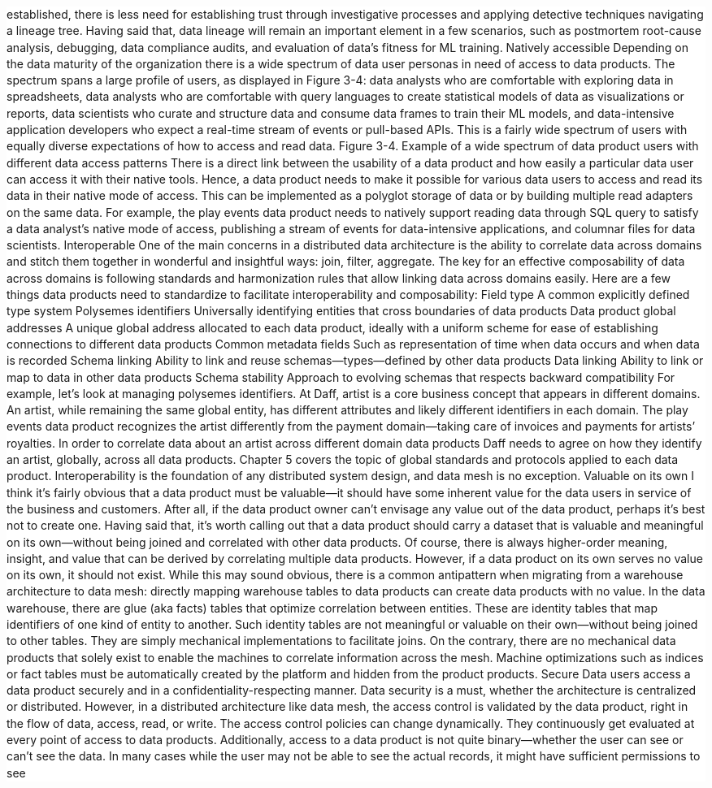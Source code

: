 established, there is less need for establishing trust through investigative processes and applying detective techniques navigating a lineage tree. Having said that, data lineage will remain an important element in a few scenarios, such as postmortem root-cause analysis, debugging, data compliance audits, and evaluation of data’s fitness for ML training. Natively accessible Depending on the data maturity of the organization there is a wide spectrum of data user personas in need of access to data products. The spectrum spans a large profile of users, as displayed in Figure 3-4: data analysts who are comfortable with exploring data in spreadsheets, data analysts who are comfortable with query languages to create statistical models of data as visualizations or reports, data scientists who curate and structure data and consume data frames to train their ML models, and data-intensive application developers who expect a real-time stream of events or pull-based APIs. This is a fairly wide spectrum of users with equally diverse expectations of how to access and read data. Figure 3-4. Example of a wide spectrum of data product users with different data access patterns There is a direct link between the usability of a data product and how easily a particular data user can access it with their native tools. Hence, a data product needs to make it possible for various data users to access and read its data in their native mode of access. This can be implemented as a polyglot storage of data or by building multiple read adapters on the same data. For example, the play events data product needs to natively support reading data through SQL query to satisfy a data analyst’s native mode of access, publishing a stream of events for data-intensive applications, and columnar files for data scientists. Interoperable One of the main concerns in a distributed data architecture is the ability to correlate data across domains and stitch them together in wonderful and insightful ways: join, filter, aggregate. The key for an effective composability of data across domains is following standards and harmonization rules that allow linking data across domains easily. Here are a few things data products need to standardize to facilitate interoperability and composability: Field type A common explicitly defined type system Polysemes identifiers Universally identifying entities that cross boundaries of data products Data product global addresses A unique global address allocated to each data product, ideally with a uniform scheme for ease of establishing connections to different data products Common metadata fields Such as representation of time when data occurs and when data is recorded Schema linking Ability to link and reuse schemas—types—defined by other data products Data linking Ability to link or map to data in other data products Schema stability Approach to evolving schemas that respects backward compatibility For example, let’s look at managing polysemes identifiers. At Daff, artist is a core business concept that appears in different domains. An artist, while remaining the same global entity, has different attributes and likely different identifiers in each domain. The play events data product recognizes the artist differently from the payment domain—taking care of invoices and payments for artists’ royalties. In order to correlate data about an artist across different domain data products Daff needs to agree on how they identify an artist, globally, across all data products. Chapter 5 covers the topic of global standards and protocols applied to each data product. Interoperability is the foundation of any distributed system design, and data mesh is no exception. Valuable on its own I think it’s fairly obvious that a data product must be valuable—it should have some inherent value for the data users in service of the business and customers. After all, if the data product owner can’t envisage any value out of the data product, perhaps it’s best not to create one. Having said that, it’s worth calling out that a data product should carry a dataset that is valuable and meaningful on its own—without being joined and correlated with other data products. Of course, there is always higher-order meaning, insight, and value that can be derived by correlating multiple data products. However, if a data product on its own serves no value on its own, it should not exist. While this may sound obvious, there is a common antipattern when migrating from a warehouse architecture to data mesh: directly mapping warehouse tables to data products can create data products with no value. In the data warehouse, there are glue (aka facts) tables that optimize correlation between entities. These are identity tables that map identifiers of one kind of entity to another. Such identity tables are not meaningful or valuable on their own—without being joined to other tables. They are simply mechanical implementations to facilitate joins. On the contrary, there are no mechanical data products that solely exist to enable the machines to correlate information across the mesh. Machine optimizations such as indices or fact tables must be automatically created by the platform and hidden from the product products. Secure Data users access a data product securely and in a confidentiality-respecting manner. Data security is a must, whether the architecture is centralized or distributed. However, in a distributed architecture like data mesh, the access control is validated by the data product, right in the flow of data, access, read, or write. The access control policies can change dynamically. They continuously get evaluated at every point of access to data products. Additionally, access to a data product is not quite binary—whether the user can see or can’t see the data. In many cases while the user may not be able to see the actual records, it might have sufficient permissions to see